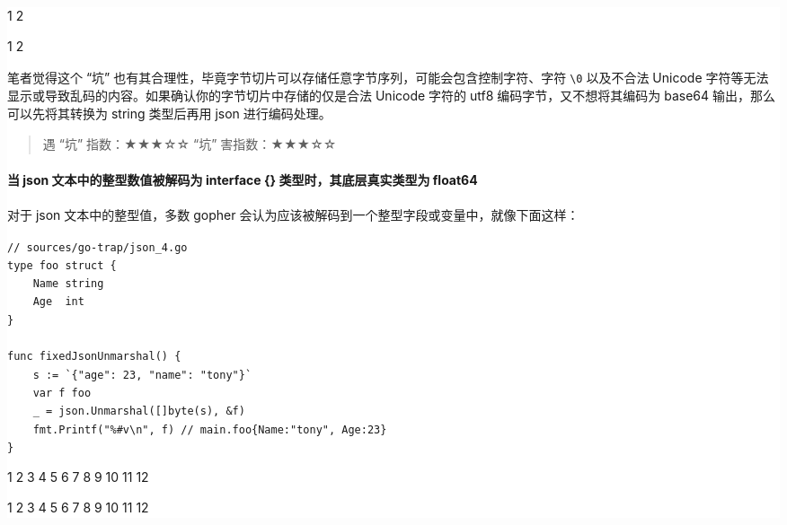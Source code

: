 

1
2



1
2



笔者觉得这个 “坑” 也有其合理性，毕竟字节切片可以存储任意字节序列，可能会包含控制字符、字符 `\0` 以及不合法 Unicode 字符等无法显示或导致乱码的内容。如果确认你的字节切片中存储的仅是合法 Unicode 字符的 utf8 编码字节，又不想将其编码为 base64 输出，那么可以先将其转换为 string 类型后再用 json 进行编码处理。

> 遇 “坑” 指数：★★★☆☆
> “坑” 害指数：★★★☆☆

#### 当 json 文本中的整型数值被解码为 interface {} 类型时，其底层真实类型为 float64

对于 json 文本中的整型值，多数 gopher 会认为应该被解码到一个整型字段或变量中，就像下面这样：

```
// sources/go-trap/json_4.go
type foo struct {
	Name string
	Age  int
}

func fixedJsonUnmarshal() {
	s := `{"age": 23, "name": "tony"}`
	var f foo
	_ = json.Unmarshal([]byte(s), &f)
	fmt.Printf("%#v\n", f) // main.foo{Name:"tony", Age:23}
} 
```

1
2
3
4
5
6
7
8
9
10
11
12



1
2
3
4
5
6
7
8
9
10
11
12
